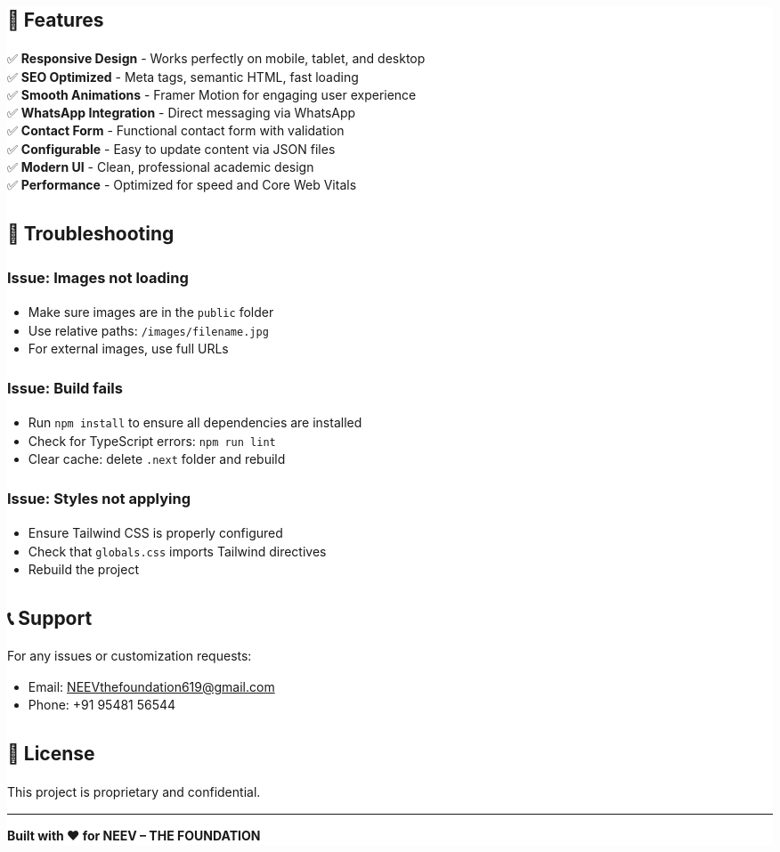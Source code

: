 ## 🎯 Features

✅ **Responsive Design** - Works perfectly on mobile, tablet, and desktop  
✅ **SEO Optimized** - Meta tags, semantic HTML, fast loading  
✅ **Smooth Animations** - Framer Motion for engaging user experience  
✅ **WhatsApp Integration** - Direct messaging via WhatsApp  
✅ **Contact Form** - Functional contact form with validation  
✅ **Configurable** - Easy to update content via JSON files  
✅ **Modern UI** - Clean, professional academic design  
✅ **Performance** - Optimized for speed and Core Web Vitals  

## 🔧 Troubleshooting

### Issue: Images not loading
- Make sure images are in the `public` folder
- Use relative paths: `/images/filename.jpg`
- For external images, use full URLs

### Issue: Build fails
- Run `npm install` to ensure all dependencies are installed
- Check for TypeScript errors: `npm run lint`
- Clear cache: delete `.next` folder and rebuild

### Issue: Styles not applying
- Ensure Tailwind CSS is properly configured
- Check that `globals.css` imports Tailwind directives
- Rebuild the project

## 📞 Support

For any issues or customization requests:
- Email: NEEVthefoundation619@gmail.com
- Phone: +91 95481 56544

## 📝 License

This project is proprietary and confidential.

---

**Built with ❤️ for NEEV – THE FOUNDATION**
